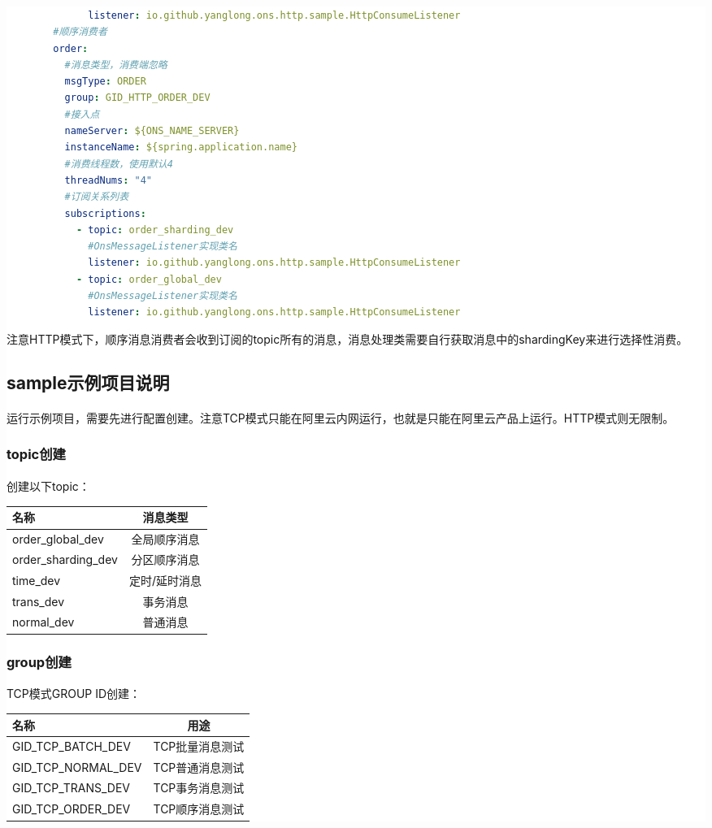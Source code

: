 ```yaml
              listener: io.github.yanglong.ons.http.sample.HttpConsumeListener
        #顺序消费者
        order:
          #消息类型，消费端忽略
          msgType: ORDER
          group: GID_HTTP_ORDER_DEV
          #接入点
          nameServer: ${ONS_NAME_SERVER}
          instanceName: ${spring.application.name}
          #消费线程数，使用默认4
          threadNums: "4"
          #订阅关系列表
          subscriptions:
            - topic: order_sharding_dev
              #OnsMessageListener实现类名
              listener: io.github.yanglong.ons.http.sample.HttpConsumeListener
            - topic: order_global_dev
              #OnsMessageListener实现类名
              listener: io.github.yanglong.ons.http.sample.HttpConsumeListener
```

注意HTTP模式下，顺序消息消费者会收到订阅的topic所有的消息，消息处理类需要自行获取消息中的shardingKey来进行选择性消费。

## sample示例项目说明

运行示例项目，需要先进行配置创建。注意TCP模式只能在阿里云内网运行，也就是只能在阿里云产品上运行。HTTP模式则无限制。

### topic创建

创建以下topic：

|名称|消息类型|
|:---|:---:|
|order_global_dev|全局顺序消息|
|order_sharding_dev|分区顺序消息|
|time_dev|定时/延时消息|
|trans_dev|事务消息|
|normal_dev|普通消息|

### group创建

TCP模式GROUP ID创建：

|名称|用途|
|:---|:---:|
|GID_TCP_BATCH_DEV|TCP批量消息测试|
|GID_TCP_NORMAL_DEV|TCP普通消息测试|
|GID_TCP_TRANS_DEV|TCP事务消息测试|
|GID_TCP_ORDER_DEV|TCP顺序消息测试|

